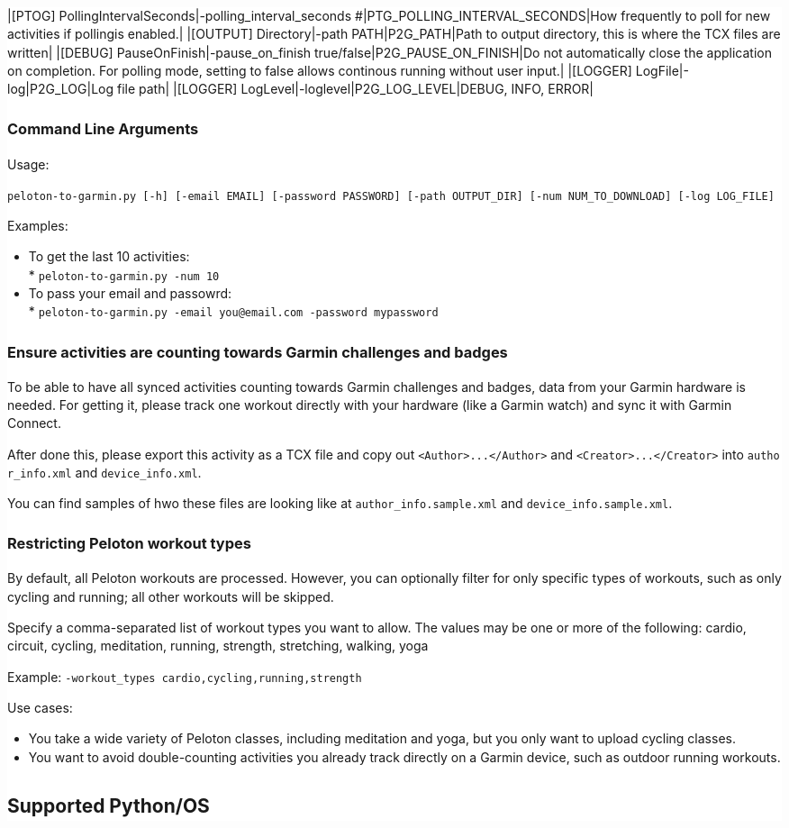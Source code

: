 |[PTOG] PollingIntervalSeconds|-polling_interval_seconds #|PTG_POLLING_INTERVAL_SECONDS|How frequently to poll for new activities if pollingis enabled.|
|[OUTPUT] Directory|-path PATH|P2G_PATH|Path to output directory, this is where the TCX files are written|
|[DEBUG] PauseOnFinish|-pause_on_finish true/false|P2G_PAUSE_ON_FINISH|Do not automatically close the application on completion. For polling mode, setting to false allows continous running without user input.|
|[LOGGER] LogFile|-log|P2G_LOG|Log file path|
|[LOGGER] LogLevel|-loglevel|P2G_LOG_LEVEL|DEBUG, INFO, ERROR|
### Command Line Arguments

Usage:  

```
peloton-to-garmin.py [-h] [-email EMAIL] [-password PASSWORD] [-path OUTPUT_DIR] [-num NUM_TO_DOWNLOAD] [-log LOG_FILE]
```  

Examples:

  * To get the last 10 activities:  
        * `peloton-to-garmin.py -num 10`  
  * To pass your email and passowrd:  
        * `peloton-to-garmin.py -email you@email.com -password mypassword`  

### Ensure activities are counting towards Garmin challenges and badges
To be able to have all synced activities counting towards Garmin challenges and badges, data from your Garmin hardware is needed. For getting it, please track one workout directly with your hardware (like a Garmin watch) and sync it with Garmin Connect.

After done this, please export this activity as a TCX file and copy out ```<Author>...</Author>``` and ```<Creator>...</Creator>``` into ```author_info.xml``` and ```device_info.xml```.

You can find samples of hwo these files are looking like at ```author_info.sample.xml``` and ```device_info.sample.xml```.

### Restricting Peloton workout types
By default, all Peloton workouts are processed.  However, you can optionally filter for only specific types of workouts, such as only cycling and running; all other workouts will be skipped.

Specify a comma-separated list of workout types you want to allow.  The values may be one or more of the following: cardio, circuit, cycling, meditation, running, strength, stretching, walking, yoga

Example:
`-workout_types cardio,cycling,running,strength`

Use cases:
* You take a wide variety of Peloton classes, including meditation and yoga, but you only want to upload cycling classes.
* You want to avoid double-counting activities you already track directly on a Garmin device, such as outdoor running workouts.

## Supported Python/OS
